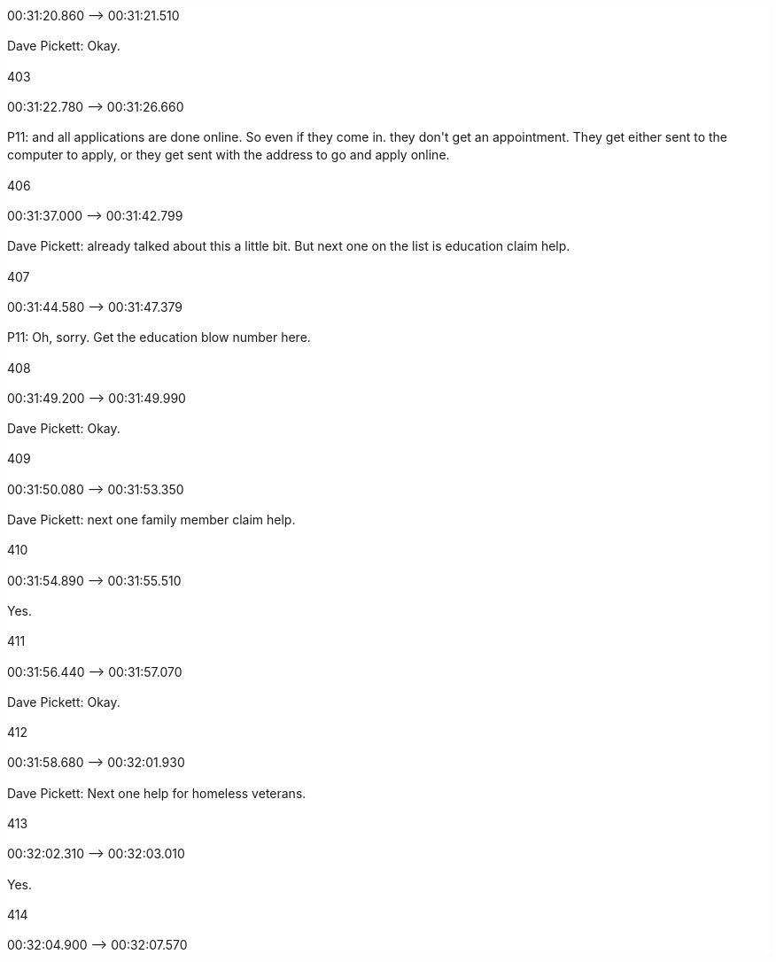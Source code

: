 00:31:20.860 --> 00:31:21.510

Dave Pickett: Okay.

403

00:31:22.780 --> 00:31:26.660

P11: and all applications are done online. So even if they come in. they don't get an appointment. They get either sent to the computer to apply, or they get sent with the address to go and apply online.

406

00:31:37.000 --> 00:31:42.799

Dave Pickett: already talked about this a little bit. But next one on the list is education claim help.

407

00:31:44.580 --> 00:31:47.379

P11: Oh, sorry. Get the education blow number here.

408

00:31:49.200 --> 00:31:49.990

Dave Pickett: Okay.

409

00:31:50.080 --> 00:31:53.350

Dave Pickett: next one family member claim help.

410

00:31:54.890 --> 00:31:55.510

Yes.

411

00:31:56.440 --> 00:31:57.070

Dave Pickett: Okay.

412

00:31:58.680 --> 00:32:01.930

Dave Pickett: Next one help for homeless veterans.

413

00:32:02.310 --> 00:32:03.010

Yes.

414

00:32:04.900 --> 00:32:07.570
